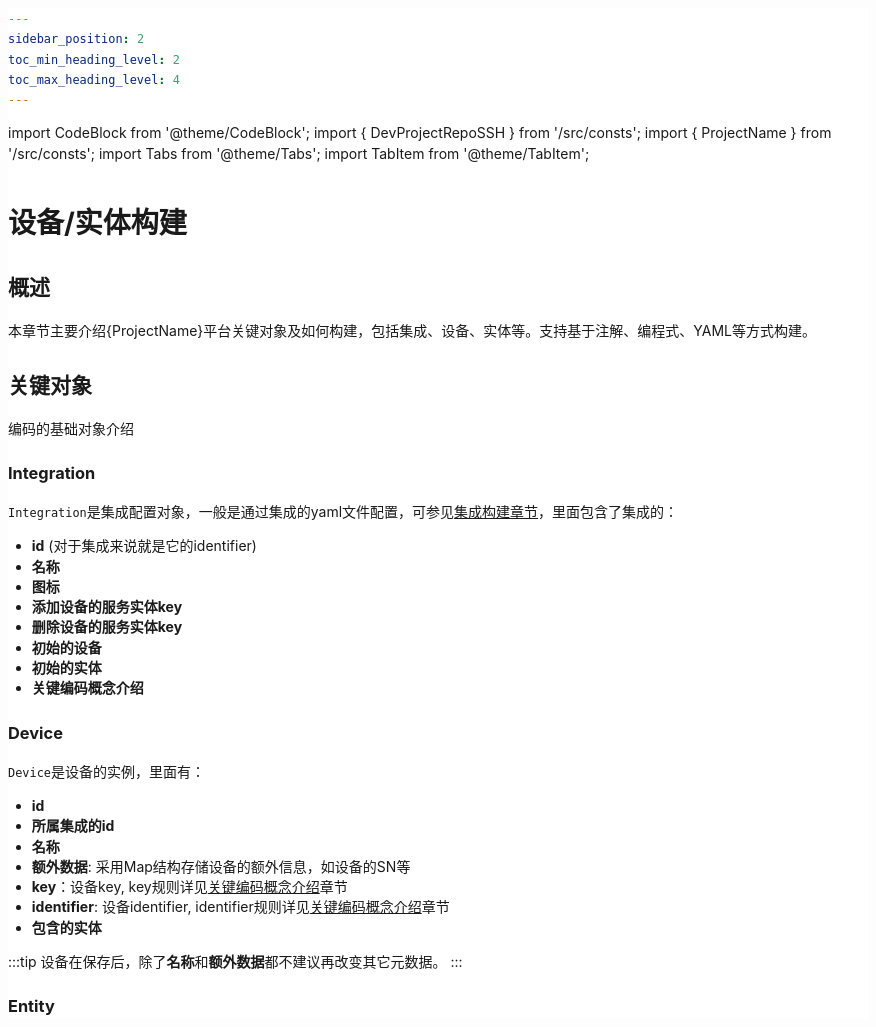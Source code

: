 ```yaml
---
sidebar_position: 2
toc_min_heading_level: 2
toc_max_heading_level: 4
---
```


import CodeBlock from '@theme/CodeBlock';
import { DevProjectRepoSSH } from '/src/consts';
import { ProjectName } from '/src/consts';
import Tabs from '@theme/Tabs';
import TabItem from '@theme/TabItem';


# 设备/实体构建

## 概述
本章节主要介绍{ProjectName}平台关键对象及如何构建，包括集成、设备、实体等。支持基于注解、编程式、YAML等方式构建。
## 关键对象

编码的基础对象介绍
### Integration

`Integration`是集成配置对象，一般是通过集成的yaml文件配置，可参见[集成构建章节](integration-introduce.md)，里面包含了集成的：
* **id** (对于集成来说就是它的identifier)
* **名称**
* **图标**
* **添加设备的服务实体key**
* **删除设备的服务实体key**
* **初始的设备**
* **初始的实体**
* **关键编码概念介绍**

### Device

`Device`是设备的实例，里面有：
* **id**
* **所属集成的id**
* **名称**
* **额外数据**: 采用Map结构存储设备的额外信息，如设备的SN等
* **key**：设备key, key规则详见[关键编码概念介绍](../../key-dev-concept.md)章节
* **identifier**: 设备identifier, identifier规则详见[关键编码概念介绍](../../key-dev-concept.md)章节
* **包含的实体**

:::tip
设备在保存后，除了**名称**和**额外数据**都不建议再改变其它元数据。
:::

### Entity

